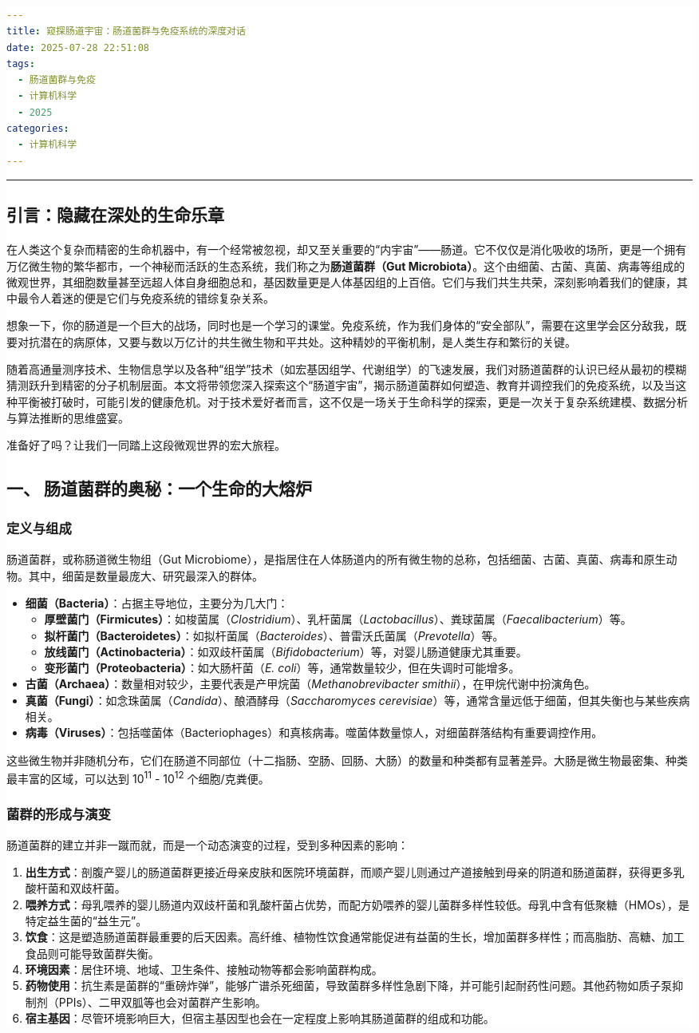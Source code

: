 ```yaml
---
title: 窥探肠道宇宙：肠道菌群与免疫系统的深度对话
date: 2025-07-28 22:51:08
tags:
  - 肠道菌群与免疫
  - 计算机科学
  - 2025
categories:
  - 计算机科学
---
```


---

## 引言：隐藏在深处的生命乐章

在人类这个复杂而精密的生命机器中，有一个经常被忽视，却又至关重要的“内宇宙”——肠道。它不仅仅是消化吸收的场所，更是一个拥有万亿微生物的繁华都市，一个神秘而活跃的生态系统，我们称之为**肠道菌群（Gut Microbiota）**。这个由细菌、古菌、真菌、病毒等组成的微观世界，其细胞数量甚至远超人体自身细胞总和，基因数量更是人体基因组的上百倍。它们与我们共生共荣，深刻影响着我们的健康，其中最令人着迷的便是它们与免疫系统的错综复杂关系。

想象一下，你的肠道是一个巨大的战场，同时也是一个学习的课堂。免疫系统，作为我们身体的“安全部队”，需要在这里学会区分敌我，既要对抗潜在的病原体，又要与数以万亿计的共生微生物和平共处。这种精妙的平衡机制，是人类生存和繁衍的关键。

随着高通量测序技术、生物信息学以及各种“组学”技术（如宏基因组学、代谢组学）的飞速发展，我们对肠道菌群的认识已经从最初的模糊猜测跃升到精密的分子机制层面。本文将带领您深入探索这个“肠道宇宙”，揭示肠道菌群如何塑造、教育并调控我们的免疫系统，以及当这种平衡被打破时，可能引发的健康危机。对于技术爱好者而言，这不仅是一场关于生命科学的探索，更是一次关于复杂系统建模、数据分析与算法推断的思维盛宴。

准备好了吗？让我们一同踏上这段微观世界的宏大旅程。

## 一、 肠道菌群的奥秘：一个生命的大熔炉

### 定义与组成

肠道菌群，或称肠道微生物组（Gut Microbiome），是指居住在人体肠道内的所有微生物的总称，包括细菌、古菌、真菌、病毒和原生动物。其中，细菌是数量最庞大、研究最深入的群体。

*   **细菌（Bacteria）**：占据主导地位，主要分为几大门：
    *   **厚壁菌门（Firmicutes）**：如梭菌属（*Clostridium*）、乳杆菌属（*Lactobacillus*）、粪球菌属（*Faecalibacterium*）等。
    *   **拟杆菌门（Bacteroidetes）**：如拟杆菌属（*Bacteroides*）、普雷沃氏菌属（*Prevotella*）等。
    *   **放线菌门（Actinobacteria）**：如双歧杆菌属（*Bifidobacterium*）等，对婴儿肠道健康尤其重要。
    *   **变形菌门（Proteobacteria）**：如大肠杆菌（*E. coli*）等，通常数量较少，但在失调时可能增多。
*   **古菌（Archaea）**：数量相对较少，主要代表是产甲烷菌（*Methanobrevibacter smithii*），在甲烷代谢中扮演角色。
*   **真菌（Fungi）**：如念珠菌属（*Candida*）、酿酒酵母（*Saccharomyces cerevisiae*）等，通常含量远低于细菌，但其失衡也与某些疾病相关。
*   **病毒（Viruses）**：包括噬菌体（Bacteriophages）和真核病毒。噬菌体数量惊人，对细菌群落结构有重要调控作用。

这些微生物并非随机分布，它们在肠道不同部位（十二指肠、空肠、回肠、大肠）的数量和种类都有显著差异。大肠是微生物最密集、种类最丰富的区域，可以达到 $10^{11}$ - $10^{12}$ 个细胞/克粪便。

### 菌群的形成与演变

肠道菌群的建立并非一蹴而就，而是一个动态演变的过程，受到多种因素的影响：

1.  **出生方式**：剖腹产婴儿的肠道菌群更接近母亲皮肤和医院环境菌群，而顺产婴儿则通过产道接触到母亲的阴道和肠道菌群，获得更多乳酸杆菌和双歧杆菌。
2.  **喂养方式**：母乳喂养的婴儿肠道内双歧杆菌和乳酸杆菌占优势，而配方奶喂养的婴儿菌群多样性较低。母乳中含有低聚糖（HMOs），是特定益生菌的“益生元”。
3.  **饮食**：这是塑造肠道菌群最重要的后天因素。高纤维、植物性饮食通常能促进有益菌的生长，增加菌群多样性；而高脂肪、高糖、加工食品则可能导致菌群失衡。
4.  **环境因素**：居住环境、地域、卫生条件、接触动物等都会影响菌群构成。
5.  **药物使用**：抗生素是菌群的“重磅炸弹”，能够广谱杀死细菌，导致菌群多样性急剧下降，并可能引起耐药性问题。其他药物如质子泵抑制剂（PPIs）、二甲双胍等也会对菌群产生影响。
6.  **宿主基因**：尽管环境影响巨大，但宿主基因型也会在一定程度上影响其肠道菌群的组成和功能。
